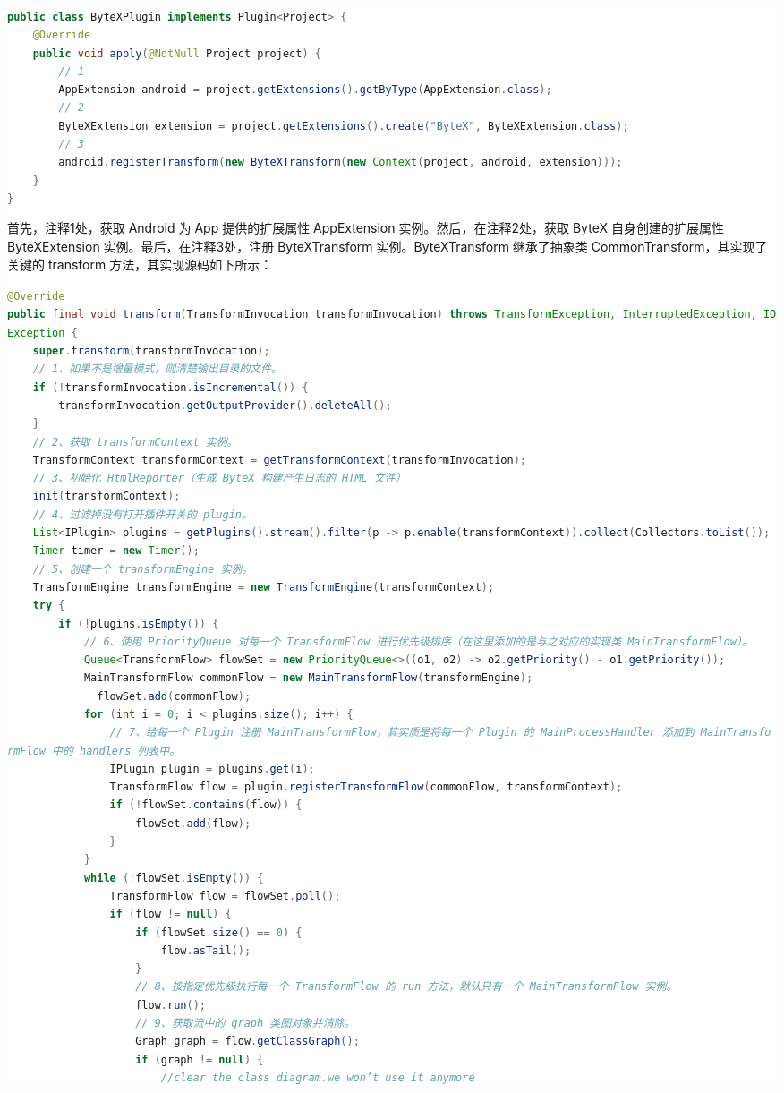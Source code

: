```java
public class ByteXPlugin implements Plugin<Project> {
    @Override
    public void apply(@NotNull Project project) {
        // 1
        AppExtension android = project.getExtensions().getByType(AppExtension.class);
        // 2
        ByteXExtension extension = project.getExtensions().create("ByteX", ByteXExtension.class);
        // 3
        android.registerTransform(new ByteXTransform(new Context(project, android, extension)));
    }
}
```


首先，注释1处，获取 Android 为 App 提供的扩展属性 AppExtension 实例。然后，在注释2处，获取 ByteX 自身创建的扩展属性 ByteXExtension 实例。最后，在注释3处，注册 ByteXTransform 实例。ByteXTransform 继承了抽象类 CommonTransform，其实现了关键的 transform 方法，其实现源码如下所示：

```java
@Override
public final void transform(TransformInvocation transformInvocation) throws TransformException, InterruptedException, IOException {
    super.transform(transformInvocation);
    // 1、如果不是增量模式，则清楚输出目录的文件。
    if (!transformInvocation.isIncremental()) {
        transformInvocation.getOutputProvider().deleteAll();
    }
    // 2、获取 transformContext 实例。
    TransformContext transformContext = getTransformContext(transformInvocation);
    // 3、初始化 HtmlReporter（生成 ByteX 构建产生日志的 HTML 文件）
    init(transformContext);
    // 4、过滤掉没有打开插件开关的 plugin。
    List<IPlugin> plugins = getPlugins().stream().filter(p -> p.enable(transformContext)).collect(Collectors.toList());
    Timer timer = new Timer();
    // 5、创建一个 transformEngine 实例。
    TransformEngine transformEngine = new TransformEngine(transformContext);
    try {
        if (!plugins.isEmpty()) {
            // 6、使用 PriorityQueue 对每一个 TransformFlow 进行优先级排序（在这里添加的是与之对应的实现类 MainTransformFlow）。
            Queue<TransformFlow> flowSet = new PriorityQueue<>((o1, o2) -> o2.getPriority() - o1.getPriority());
            MainTransformFlow commonFlow = new MainTransformFlow(transformEngine);
              flowSet.add(commonFlow);
            for (int i = 0; i < plugins.size(); i++) {
                // 7、给每一个 Plugin 注册 MainTransformFlow，其实质是将每一个 Plugin 的 MainProcessHandler 添加到 MainTransformFlow 中的 handlers 列表中。
                IPlugin plugin = plugins.get(i);
                TransformFlow flow = plugin.registerTransformFlow(commonFlow, transformContext);
                if (!flowSet.contains(flow)) {
                    flowSet.add(flow);
                }
            }
            while (!flowSet.isEmpty()) {
                TransformFlow flow = flowSet.poll();
                if (flow != null) {
                    if (flowSet.size() == 0) {
                        flow.asTail();
                    }
                    // 8、按指定优先级执行每一个 TransformFlow 的 run 方法，默认只有一个 MainTransformFlow 实例。
                    flow.run();
                    // 9、获取流中的 graph 类图对象并清除。
                    Graph graph = flow.getClassGraph();
                    if (graph != null) {
                        //clear the class diagram.we won’t use it anymore
```